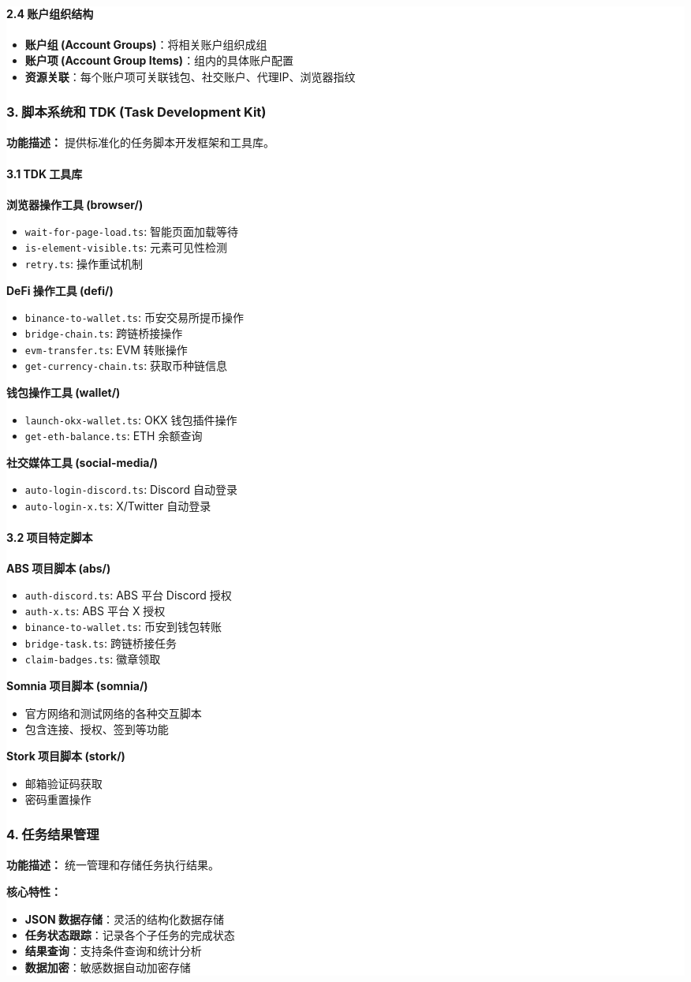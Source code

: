 #### 2.4 账户组织结构
- **账户组 (Account Groups)**：将相关账户组织成组
- **账户项 (Account Group Items)**：组内的具体账户配置
- **资源关联**：每个账户项可关联钱包、社交账户、代理IP、浏览器指纹

### 3. 脚本系统和 TDK (Task Development Kit)

**功能描述：** 提供标准化的任务脚本开发框架和工具库。

#### 3.1 TDK 工具库

**浏览器操作工具 (browser/)**
- `wait-for-page-load.ts`: 智能页面加载等待
- `is-element-visible.ts`: 元素可见性检测
- `retry.ts`: 操作重试机制

**DeFi 操作工具 (defi/)**
- `binance-to-wallet.ts`: 币安交易所提币操作
- `bridge-chain.ts`: 跨链桥接操作
- `evm-transfer.ts`: EVM 转账操作
- `get-currency-chain.ts`: 获取币种链信息

**钱包操作工具 (wallet/)**
- `launch-okx-wallet.ts`: OKX 钱包插件操作
- `get-eth-balance.ts`: ETH 余额查询

**社交媒体工具 (social-media/)**
- `auto-login-discord.ts`: Discord 自动登录
- `auto-login-x.ts`: X/Twitter 自动登录

#### 3.2 项目特定脚本

**ABS 项目脚本 (abs/)**
- `auth-discord.ts`: ABS 平台 Discord 授权
- `auth-x.ts`: ABS 平台 X 授权
- `binance-to-wallet.ts`: 币安到钱包转账
- `bridge-task.ts`: 跨链桥接任务
- `claim-badges.ts`: 徽章领取

**Somnia 项目脚本 (somnia/)**
- 官方网络和测试网络的各种交互脚本
- 包含连接、授权、签到等功能

**Stork 项目脚本 (stork/)**
- 邮箱验证码获取
- 密码重置操作

### 4. 任务结果管理

**功能描述：** 统一管理和存储任务执行结果。

**核心特性：**
- **JSON 数据存储**：灵活的结构化数据存储
- **任务状态跟踪**：记录各个子任务的完成状态
- **结果查询**：支持条件查询和统计分析
- **数据加密**：敏感数据自动加密存储
